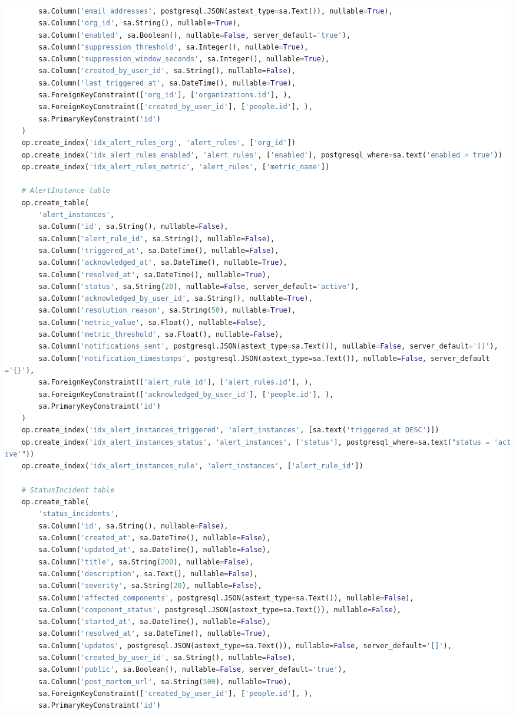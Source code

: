 ```python
        sa.Column('email_addresses', postgresql.JSON(astext_type=sa.Text()), nullable=True),
        sa.Column('org_id', sa.String(), nullable=True),
        sa.Column('enabled', sa.Boolean(), nullable=False, server_default='true'),
        sa.Column('suppression_threshold', sa.Integer(), nullable=True),
        sa.Column('suppression_window_seconds', sa.Integer(), nullable=True),
        sa.Column('created_by_user_id', sa.String(), nullable=False),
        sa.Column('last_triggered_at', sa.DateTime(), nullable=True),
        sa.ForeignKeyConstraint(['org_id'], ['organizations.id'], ),
        sa.ForeignKeyConstraint(['created_by_user_id'], ['people.id'], ),
        sa.PrimaryKeyConstraint('id')
    )
    op.create_index('idx_alert_rules_org', 'alert_rules', ['org_id'])
    op.create_index('idx_alert_rules_enabled', 'alert_rules', ['enabled'], postgresql_where=sa.text('enabled = true'))
    op.create_index('idx_alert_rules_metric', 'alert_rules', ['metric_name'])

    # AlertInstance table
    op.create_table(
        'alert_instances',
        sa.Column('id', sa.String(), nullable=False),
        sa.Column('alert_rule_id', sa.String(), nullable=False),
        sa.Column('triggered_at', sa.DateTime(), nullable=False),
        sa.Column('acknowledged_at', sa.DateTime(), nullable=True),
        sa.Column('resolved_at', sa.DateTime(), nullable=True),
        sa.Column('status', sa.String(20), nullable=False, server_default='active'),
        sa.Column('acknowledged_by_user_id', sa.String(), nullable=True),
        sa.Column('resolution_reason', sa.String(50), nullable=True),
        sa.Column('metric_value', sa.Float(), nullable=False),
        sa.Column('metric_threshold', sa.Float(), nullable=False),
        sa.Column('notifications_sent', postgresql.JSON(astext_type=sa.Text()), nullable=False, server_default='[]'),
        sa.Column('notification_timestamps', postgresql.JSON(astext_type=sa.Text()), nullable=False, server_default='{}'),
        sa.ForeignKeyConstraint(['alert_rule_id'], ['alert_rules.id'], ),
        sa.ForeignKeyConstraint(['acknowledged_by_user_id'], ['people.id'], ),
        sa.PrimaryKeyConstraint('id')
    )
    op.create_index('idx_alert_instances_triggered', 'alert_instances', [sa.text('triggered_at DESC')])
    op.create_index('idx_alert_instances_status', 'alert_instances', ['status'], postgresql_where=sa.text("status = 'active'"))
    op.create_index('idx_alert_instances_rule', 'alert_instances', ['alert_rule_id'])

    # StatusIncident table
    op.create_table(
        'status_incidents',
        sa.Column('id', sa.String(), nullable=False),
        sa.Column('created_at', sa.DateTime(), nullable=False),
        sa.Column('updated_at', sa.DateTime(), nullable=False),
        sa.Column('title', sa.String(200), nullable=False),
        sa.Column('description', sa.Text(), nullable=False),
        sa.Column('severity', sa.String(20), nullable=False),
        sa.Column('affected_components', postgresql.JSON(astext_type=sa.Text()), nullable=False),
        sa.Column('component_status', postgresql.JSON(astext_type=sa.Text()), nullable=False),
        sa.Column('started_at', sa.DateTime(), nullable=False),
        sa.Column('resolved_at', sa.DateTime(), nullable=True),
        sa.Column('updates', postgresql.JSON(astext_type=sa.Text()), nullable=False, server_default='[]'),
        sa.Column('created_by_user_id', sa.String(), nullable=False),
        sa.Column('public', sa.Boolean(), nullable=False, server_default='true'),
        sa.Column('post_mortem_url', sa.String(500), nullable=True),
        sa.ForeignKeyConstraint(['created_by_user_id'], ['people.id'], ),
        sa.PrimaryKeyConstraint('id')
```